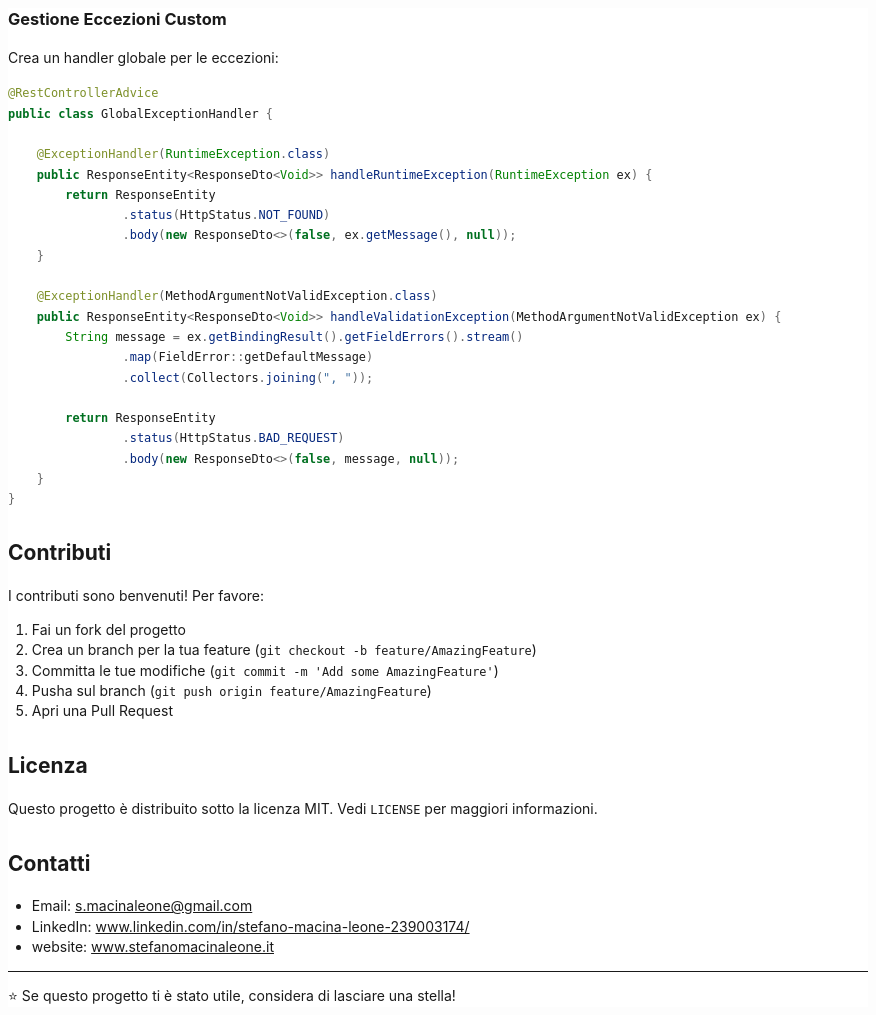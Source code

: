 ### Gestione Eccezioni Custom

Crea un handler globale per le eccezioni:

```java
@RestControllerAdvice
public class GlobalExceptionHandler {
    
    @ExceptionHandler(RuntimeException.class)
    public ResponseEntity<ResponseDto<Void>> handleRuntimeException(RuntimeException ex) {
        return ResponseEntity
                .status(HttpStatus.NOT_FOUND)
                .body(new ResponseDto<>(false, ex.getMessage(), null));
    }
    
    @ExceptionHandler(MethodArgumentNotValidException.class)
    public ResponseEntity<ResponseDto<Void>> handleValidationException(MethodArgumentNotValidException ex) {
        String message = ex.getBindingResult().getFieldErrors().stream()
                .map(FieldError::getDefaultMessage)
                .collect(Collectors.joining(", "));
        
        return ResponseEntity
                .status(HttpStatus.BAD_REQUEST)
                .body(new ResponseDto<>(false, message, null));
    }
}
```

## Contributi

I contributi sono benvenuti! Per favore:

1. Fai un fork del progetto
2. Crea un branch per la tua feature (`git checkout -b feature/AmazingFeature`)
3. Committa le tue modifiche (`git commit -m 'Add some AmazingFeature'`)
4. Pusha sul branch (`git push origin feature/AmazingFeature`)
5. Apri una Pull Request

## Licenza

Questo progetto è distribuito sotto la licenza MIT. Vedi `LICENSE` per maggiori informazioni.

## Contatti

- Email: s.macinaleone@gmail.com
- LinkedIn: www.linkedin.com/in/stefano-macina-leone-239003174/
- website: www.stefanomacinaleone.it

---

⭐ Se questo progetto ti è stato utile, considera di lasciare una stella!